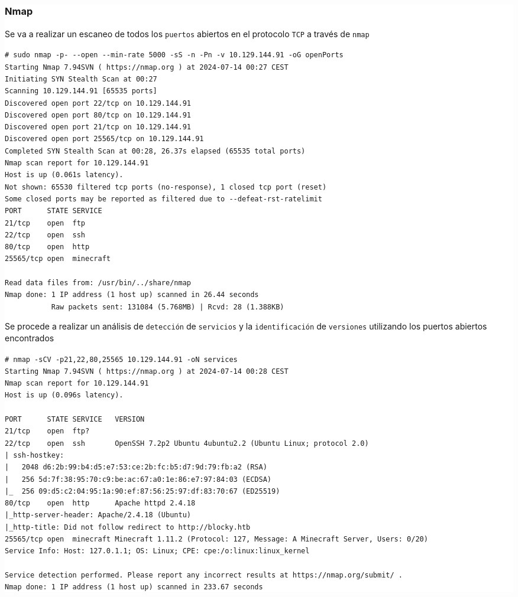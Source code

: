 ### Nmap

Se va a realizar un escaneo de todos los `puertos` abiertos en el protocolo `TCP` a través de `nmap`

```
# sudo nmap -p- --open --min-rate 5000 -sS -n -Pn -v 10.129.144.91 -oG openPorts
Starting Nmap 7.94SVN ( https://nmap.org ) at 2024-07-14 00:27 CEST
Initiating SYN Stealth Scan at 00:27
Scanning 10.129.144.91 [65535 ports]
Discovered open port 22/tcp on 10.129.144.91
Discovered open port 80/tcp on 10.129.144.91
Discovered open port 21/tcp on 10.129.144.91
Discovered open port 25565/tcp on 10.129.144.91
Completed SYN Stealth Scan at 00:28, 26.37s elapsed (65535 total ports)
Nmap scan report for 10.129.144.91
Host is up (0.061s latency).
Not shown: 65530 filtered tcp ports (no-response), 1 closed tcp port (reset)
Some closed ports may be reported as filtered due to --defeat-rst-ratelimit
PORT      STATE SERVICE
21/tcp    open  ftp
22/tcp    open  ssh
80/tcp    open  http
25565/tcp open  minecraft

Read data files from: /usr/bin/../share/nmap
Nmap done: 1 IP address (1 host up) scanned in 26.44 seconds
           Raw packets sent: 131084 (5.768MB) | Rcvd: 28 (1.388KB)
```

Se procede a realizar un análisis de `detección` de `servicios` y la `identificación` de `versiones` utilizando los puertos abiertos encontrados

```
# nmap -sCV -p21,22,80,25565 10.129.144.91 -oN services                   
Starting Nmap 7.94SVN ( https://nmap.org ) at 2024-07-14 00:28 CEST
Nmap scan report for 10.129.144.91
Host is up (0.096s latency).

PORT      STATE SERVICE   VERSION
21/tcp    open  ftp?
22/tcp    open  ssh       OpenSSH 7.2p2 Ubuntu 4ubuntu2.2 (Ubuntu Linux; protocol 2.0)
| ssh-hostkey: 
|   2048 d6:2b:99:b4:d5:e7:53:ce:2b:fc:b5:d7:9d:79:fb:a2 (RSA)
|   256 5d:7f:38:95:70:c9:be:ac:67:a0:1e:86:e7:97:84:03 (ECDSA)
|_  256 09:d5:c2:04:95:1a:90:ef:87:56:25:97:df:83:70:67 (ED25519)
80/tcp    open  http      Apache httpd 2.4.18
|_http-server-header: Apache/2.4.18 (Ubuntu)
|_http-title: Did not follow redirect to http://blocky.htb
25565/tcp open  minecraft Minecraft 1.11.2 (Protocol: 127, Message: A Minecraft Server, Users: 0/20)
Service Info: Host: 127.0.1.1; OS: Linux; CPE: cpe:/o:linux:linux_kernel

Service detection performed. Please report any incorrect results at https://nmap.org/submit/ .
Nmap done: 1 IP address (1 host up) scanned in 233.67 seconds
```
